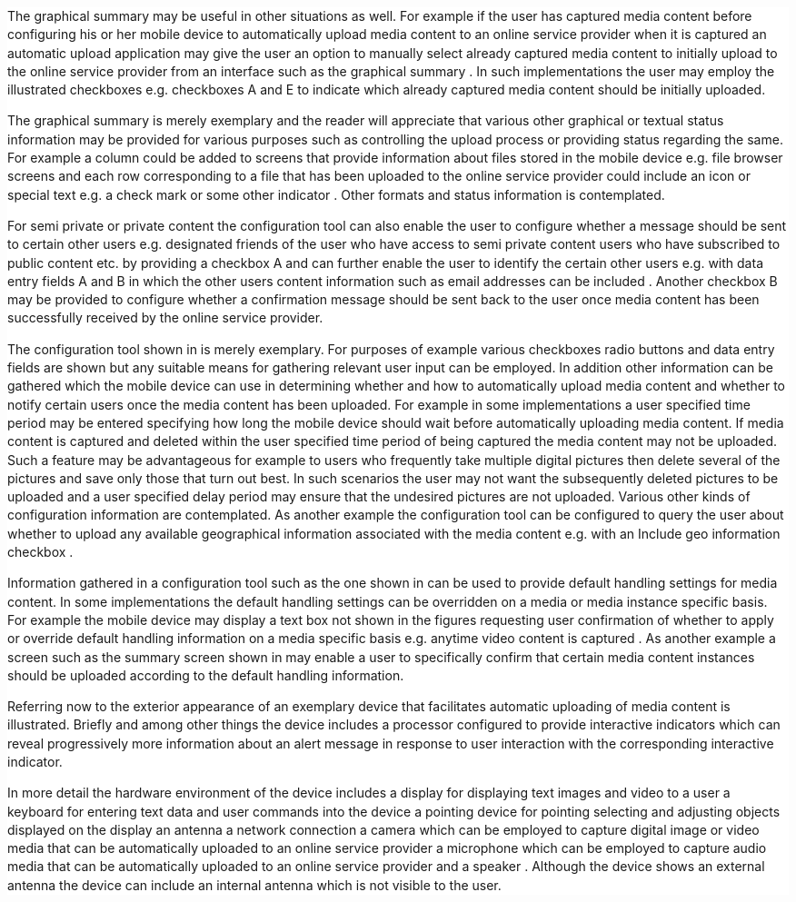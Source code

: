 The graphical summary may be useful in other situations as well. For example if the user has captured media content before configuring his or her mobile device to automatically upload media content to an online service provider when it is captured an automatic upload application may give the user an option to manually select already captured media content to initially upload to the online service provider from an interface such as the graphical summary . In such implementations the user may employ the illustrated checkboxes e.g. checkboxes A and E to indicate which already captured media content should be initially uploaded.

The graphical summary is merely exemplary and the reader will appreciate that various other graphical or textual status information may be provided for various purposes such as controlling the upload process or providing status regarding the same. For example a column could be added to screens that provide information about files stored in the mobile device e.g. file browser screens and each row corresponding to a file that has been uploaded to the online service provider could include an icon or special text e.g. a check mark or some other indicator . Other formats and status information is contemplated.

For semi private or private content the configuration tool can also enable the user to configure whether a message should be sent to certain other users e.g. designated friends of the user who have access to semi private content users who have subscribed to public content etc. by providing a checkbox A and can further enable the user to identify the certain other users e.g. with data entry fields A and B in which the other users content information such as email addresses can be included . Another checkbox B may be provided to configure whether a confirmation message should be sent back to the user once media content has been successfully received by the online service provider.

The configuration tool shown in is merely exemplary. For purposes of example various checkboxes radio buttons and data entry fields are shown but any suitable means for gathering relevant user input can be employed. In addition other information can be gathered which the mobile device can use in determining whether and how to automatically upload media content and whether to notify certain users once the media content has been uploaded. For example in some implementations a user specified time period may be entered specifying how long the mobile device should wait before automatically uploading media content. If media content is captured and deleted within the user specified time period of being captured the media content may not be uploaded. Such a feature may be advantageous for example to users who frequently take multiple digital pictures then delete several of the pictures and save only those that turn out best. In such scenarios the user may not want the subsequently deleted pictures to be uploaded and a user specified delay period may ensure that the undesired pictures are not uploaded. Various other kinds of configuration information are contemplated. As another example the configuration tool can be configured to query the user about whether to upload any available geographical information associated with the media content e.g. with an Include geo information checkbox .

Information gathered in a configuration tool such as the one shown in can be used to provide default handling settings for media content. In some implementations the default handling settings can be overridden on a media or media instance specific basis. For example the mobile device may display a text box not shown in the figures requesting user confirmation of whether to apply or override default handling information on a media specific basis e.g. anytime video content is captured . As another example a screen such as the summary screen shown in may enable a user to specifically confirm that certain media content instances should be uploaded according to the default handling information.

Referring now to the exterior appearance of an exemplary device that facilitates automatic uploading of media content is illustrated. Briefly and among other things the device includes a processor configured to provide interactive indicators which can reveal progressively more information about an alert message in response to user interaction with the corresponding interactive indicator.

In more detail the hardware environment of the device includes a display for displaying text images and video to a user a keyboard for entering text data and user commands into the device a pointing device for pointing selecting and adjusting objects displayed on the display an antenna a network connection a camera which can be employed to capture digital image or video media that can be automatically uploaded to an online service provider a microphone which can be employed to capture audio media that can be automatically uploaded to an online service provider and a speaker . Although the device shows an external antenna the device can include an internal antenna which is not visible to the user.
